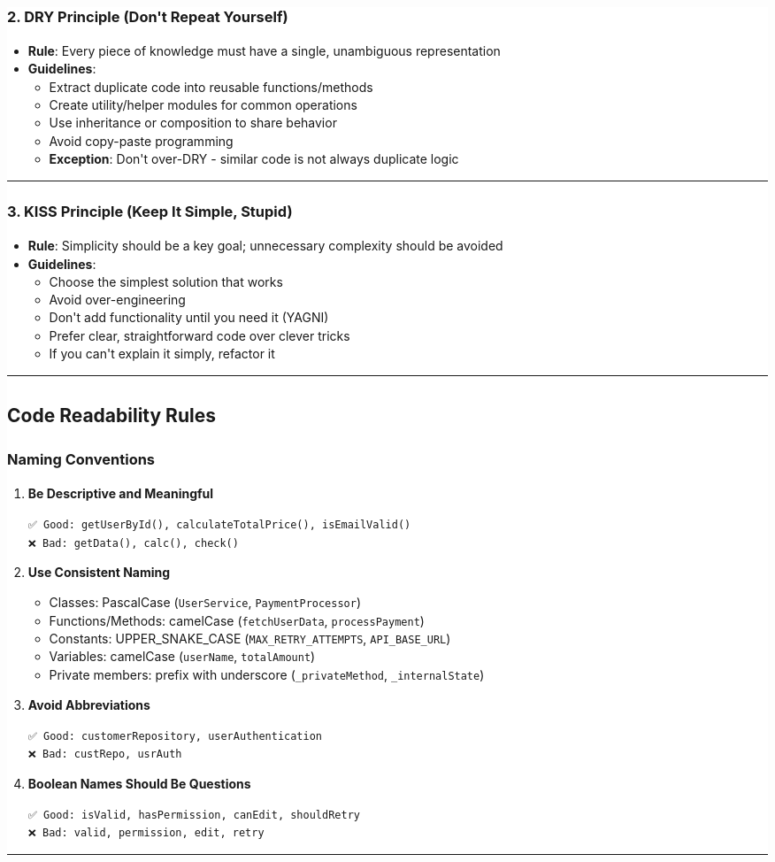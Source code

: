 ### 2. DRY Principle (Don't Repeat Yourself)

- **Rule**: Every piece of knowledge must have a single, unambiguous representation
- **Guidelines**:
  - Extract duplicate code into reusable functions/methods
  - Create utility/helper modules for common operations
  - Use inheritance or composition to share behavior
  - Avoid copy-paste programming
  - **Exception**: Don't over-DRY - similar code is not always duplicate logic

---

### 3. KISS Principle (Keep It Simple, Stupid)

- **Rule**: Simplicity should be a key goal; unnecessary complexity should be avoided
- **Guidelines**:
  - Choose the simplest solution that works
  - Avoid over-engineering
  - Don't add functionality until you need it (YAGNI)
  - Prefer clear, straightforward code over clever tricks
  - If you can't explain it simply, refactor it

---

## Code Readability Rules

### Naming Conventions

1. **Be Descriptive and Meaningful**

   ```
   ✅ Good: getUserById(), calculateTotalPrice(), isEmailValid()
   ❌ Bad: getData(), calc(), check()
   ```

2. **Use Consistent Naming**
   - Classes: PascalCase (`UserService`, `PaymentProcessor`)
   - Functions/Methods: camelCase (`fetchUserData`, `processPayment`)
   - Constants: UPPER_SNAKE_CASE (`MAX_RETRY_ATTEMPTS`, `API_BASE_URL`)
   - Variables: camelCase (`userName`, `totalAmount`)
   - Private members: prefix with underscore (`_privateMethod`, `_internalState`)

3. **Avoid Abbreviations**

   ```
   ✅ Good: customerRepository, userAuthentication
   ❌ Bad: custRepo, usrAuth
   ```

4. **Boolean Names Should Be Questions**
   ```
   ✅ Good: isValid, hasPermission, canEdit, shouldRetry
   ❌ Bad: valid, permission, edit, retry
   ```

---